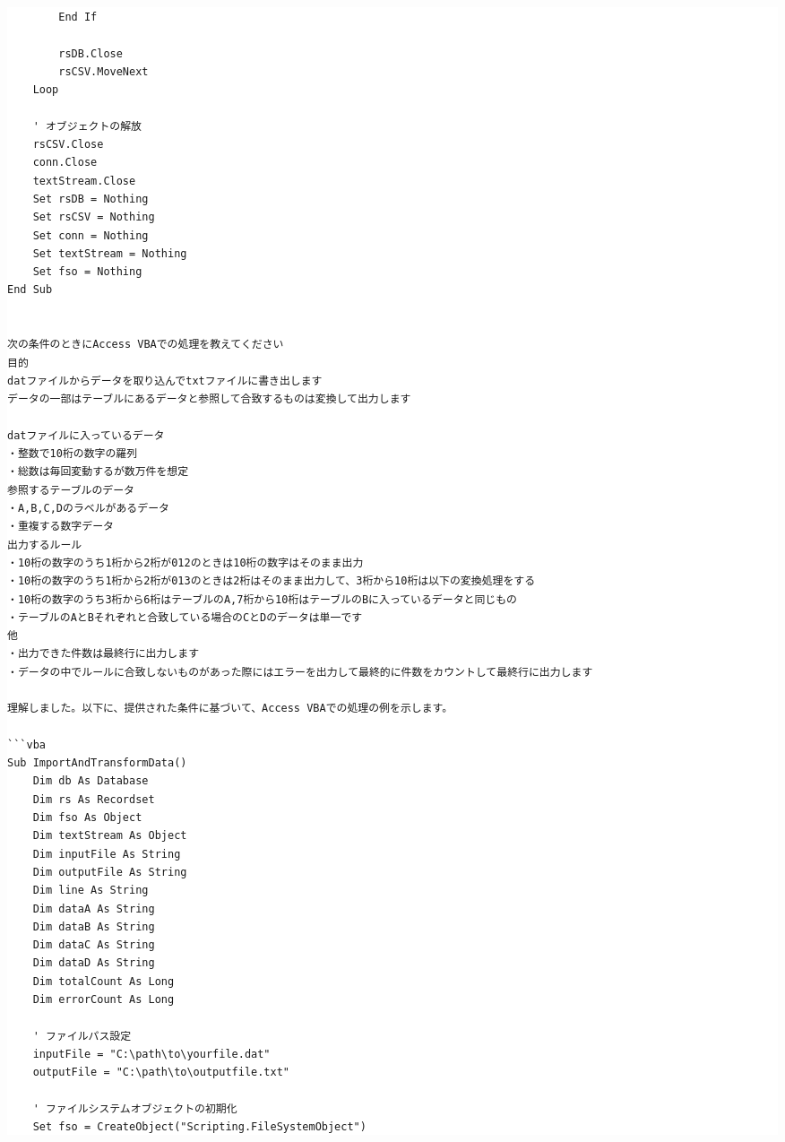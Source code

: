 ```vba
        End If

        rsDB.Close
        rsCSV.MoveNext
    Loop

    ' オブジェクトの解放
    rsCSV.Close
    conn.Close
    textStream.Close
    Set rsDB = Nothing
    Set rsCSV = Nothing
    Set conn = Nothing
    Set textStream = Nothing
    Set fso = Nothing
End Sub


次の条件のときにAccess VBAでの処理を教えてください
目的
datファイルからデータを取り込んでtxtファイルに書き出します
データの一部はテーブルにあるデータと参照して合致するものは変換して出力します

datファイルに入っているデータ
・整数で10桁の数字の羅列
・総数は毎回変動するが数万件を想定
参照するテーブルのデータ
・A,B,C,Dのラベルがあるデータ
・重複する数字データ
出力するルール
・10桁の数字のうち1桁から2桁が012のときは10桁の数字はそのまま出力
・10桁の数字のうち1桁から2桁が013のときは2桁はそのまま出力して、3桁から10桁は以下の変換処理をする
・10桁の数字のうち3桁から6桁はテーブルのA,7桁から10桁はテーブルのBに入っているデータと同じもの
・テーブルのAとBそれぞれと合致している場合のCとDのデータは単一です
他
・出力できた件数は最終行に出力します
・データの中でルールに合致しないものがあった際にはエラーを出力して最終的に件数をカウントして最終行に出力します

理解しました。以下に、提供された条件に基づいて、Access VBAでの処理の例を示します。

```vba
Sub ImportAndTransformData()
    Dim db As Database
    Dim rs As Recordset
    Dim fso As Object
    Dim textStream As Object
    Dim inputFile As String
    Dim outputFile As String
    Dim line As String
    Dim dataA As String
    Dim dataB As String
    Dim dataC As String
    Dim dataD As String
    Dim totalCount As Long
    Dim errorCount As Long

    ' ファイルパス設定
    inputFile = "C:\path\to\yourfile.dat"
    outputFile = "C:\path\to\outputfile.txt"

    ' ファイルシステムオブジェクトの初期化
    Set fso = CreateObject("Scripting.FileSystemObject")

```